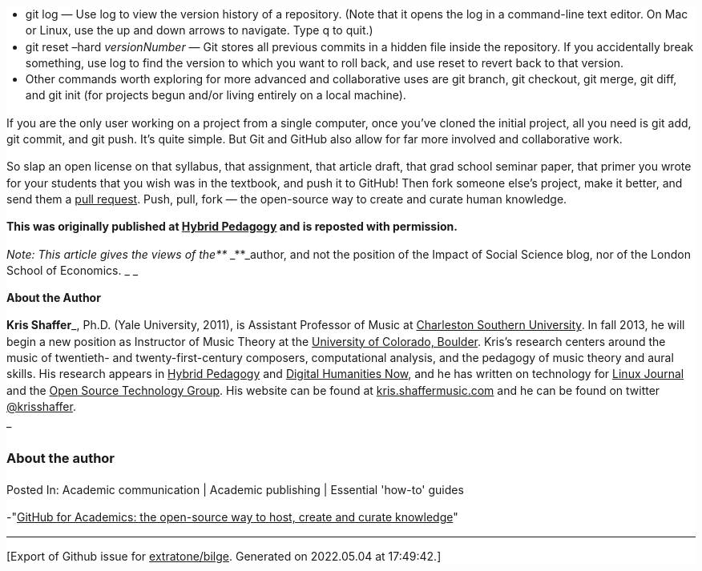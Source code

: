   * git log — Use log to view the version history of a repository. (Note that it opens the log in a command-line text editor. On Mac or Linux, use the up and down arrows to navigate. Type q to quit.)
  * git reset –hard _versionNumber_ — Git stores all previous commits in a hidden file inside the repository. If you accidentally break something, use log to find the version to which you want to roll back, and use reset to revert back to that version.
  * Other commands worth exploring for more advanced and collaborative uses are git branch, git checkout, git merge, git diff, and git init (for projects begun and/or living entirely on a local machine).

If you are the only user working on a project from a single computer, once you’ve cloned the initial project, all you need is git add, git commit, and git push. It’s quite simple. But Git and GitHub also allow for far more involved and collaborative work.

So slap an open license on that syllabus, that assignment, that article draft, that grad school seminar paper, that primer you wrote for your students that you wish was in the textbook, and push it to GitHub! Then fork someone else’s project, make it better, and send them a [pull request](https://help.github.com/articles/using-pull-requests). Push, pull, fork — the open-source way to create and curate human knowledge.

**This was originally published at [Hybrid Pedagogy](http://hybridpedagogy.com/Journal/files/GitHub_for_Academics.html) and is reposted with permission.**

__Note: This article gives the views of the_**_ _**_author, and not the position of the Impact of Social Science blog, nor of the London School of Economics. _ _

**About the Author**

**Kris Shaffer**_, Ph.D. (Yale University, 2011), is Assistant Professor of Music at [Charleston Southern University](http://www.csuniv.edu/music/index.asp). In fall 2013, he will begin a new position as Instructor of Music Theory at the [University of Colorado, Boulder](http://music.colorado.edu/). Kris’s research centers around the music of twentieth- and twenty-first-century composers, computational analysis, and the pedagogy of music theory and aural skills. His research appears in [Hybrid Pedagogy](http://hybridpedagogy.com/) and [Digital Humanities Now](http://digitalhumanitiesnow.org/), and he has written on technology for [Linux Journal](http://www.linuxjournal.com/) and the [Open Source Technology Group](http://www.openmagazine.net/). His website can be found at [kris.shaffermusic.com](http://kris.shaffermusic.com) and he can be found on twitter [@krisshaffer](http://twitter.com/krisshaffer).  
_

### About the author

Posted In:  Academic communication | Academic publishing | Essential 'how-to' guides 

-"[GitHub for Academics: the open-source way to host, create and curate knowledge](https://blogs.lse.ac.uk/impactofsocialsciences/2013/06/04/github-for-academics/)"


-------------------------------------------------------------------------------



[Export of Github issue for [extratone/bilge](https://github.com/extratone/bilge). Generated on 2022.05.04 at 17:49:42.]
